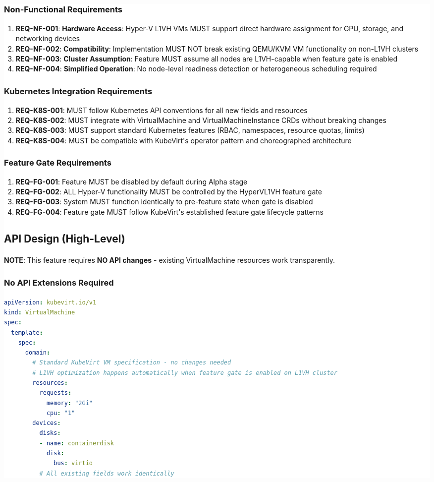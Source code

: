 ### Non-Functional Requirements
1. **REQ-NF-001**: **Hardware Access**: Hyper-V L1VH VMs MUST support direct hardware assignment for GPU, storage, and networking devices
2. **REQ-NF-002**: **Compatibility**: Implementation MUST NOT break existing QEMU/KVM VM functionality on non-L1VH clusters
3. **REQ-NF-003**: **Cluster Assumption**: Feature MUST assume all nodes are L1VH-capable when feature gate is enabled
4. **REQ-NF-004**: **Simplified Operation**: No node-level readiness detection or heterogeneous scheduling required

### Kubernetes Integration Requirements
1. **REQ-K8S-001**: MUST follow Kubernetes API conventions for all new fields and resources
2. **REQ-K8S-002**: MUST integrate with VirtualMachine and VirtualMachineInstance CRDs without breaking changes
3. **REQ-K8S-003**: MUST support standard Kubernetes features (RBAC, namespaces, resource quotas, limits)
4. **REQ-K8S-004**: MUST be compatible with KubeVirt's operator pattern and choreographed architecture

### Feature Gate Requirements
1. **REQ-FG-001**: Feature MUST be disabled by default during Alpha stage
2. **REQ-FG-002**: ALL Hyper-V functionality MUST be controlled by the HyperVL1VH feature gate
3. **REQ-FG-003**: System MUST function identically to pre-feature state when gate is disabled
4. **REQ-FG-004**: Feature gate MUST follow KubeVirt's established feature gate lifecycle patterns

## API Design (High-Level)

**NOTE**: This feature requires **NO API changes** - existing VirtualMachine resources work transparently.

### No API Extensions Required
```yaml
apiVersion: kubevirt.io/v1
kind: VirtualMachine
spec:
  template:
    spec:
      domain:
        # Standard KubeVirt VM specification - no changes needed
        # L1VH optimization happens automatically when feature gate is enabled on L1VH cluster
        resources:
          requests:
            memory: "2Gi"
            cpu: "1"
        devices:
          disks:
          - name: containerdisk
            disk:
              bus: virtio
          # All existing fields work identically
```
